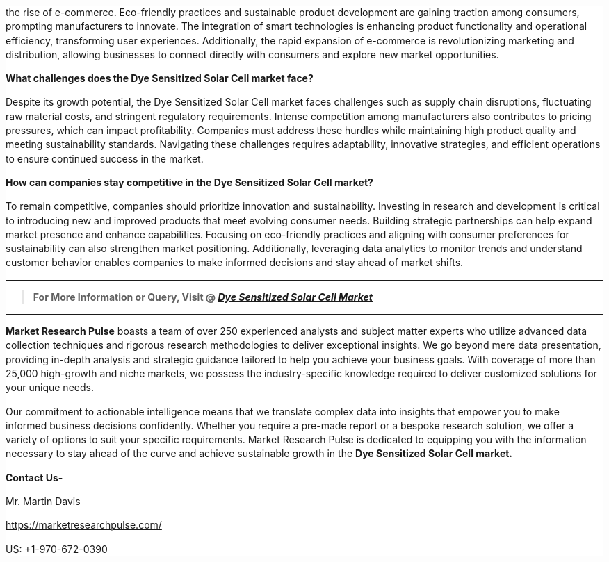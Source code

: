 the rise of e-commerce. Eco-friendly practices and sustainable product development are gaining traction among consumers, prompting manufacturers to innovate. The integration of smart technologies is enhancing product functionality and operational efficiency, transforming user experiences. Additionally, the rapid expansion of e-commerce is revolutionizing marketing and distribution, allowing businesses to connect directly with consumers and explore new market opportunities.</p><p><strong>What challenges does the Dye Sensitized Solar Cell market face?</strong></p><p>Despite its growth potential, the Dye Sensitized Solar Cell market faces challenges such as supply chain disruptions, fluctuating raw material costs, and stringent regulatory requirements. Intense competition among manufacturers also contributes to pricing pressures, which can impact profitability. Companies must address these hurdles while maintaining high product quality and meeting sustainability standards. Navigating these challenges requires adaptability, innovative strategies, and efficient operations to ensure continued success in the market.</p><p><strong>How can companies stay competitive in the Dye Sensitized Solar Cell market?</strong></p><p>To remain competitive, companies should prioritize innovation and sustainability. Investing in research and development is critical to introducing new and improved products that meet evolving consumer needs. Building strategic partnerships can help expand market presence and enhance capabilities. Focusing on eco-friendly practices and aligning with consumer preferences for sustainability can also strengthen market positioning. Additionally, leveraging data analytics to monitor trends and understand customer behavior enables companies to make informed decisions and stay ahead of market shifts.</p><hr /><blockquote><p><strong>For More Information or Query, Visit @&nbsp;<em><a href="https://marketresearchpulse.com/report/31552/dye-sensitized-solar-cell-market?utm_source=Linkedin&utm_medium=0114">Dye Sensitized Solar Cell Market</a></em></strong></p></blockquote><hr /><p><strong>Market Research Pulse</strong> boasts a team of over 250 experienced analysts and subject matter experts who utilize advanced data collection techniques and rigorous research methodologies to deliver exceptional insights. We go beyond mere data presentation, providing in-depth analysis and strategic guidance tailored to help you achieve your business goals. With coverage of more than 25,000 high-growth and niche markets, we possess the industry-specific knowledge required to deliver customized solutions for your unique needs.</p><p>Our commitment to actionable intelligence means that we translate complex data into insights that empower you to make informed business decisions confidently. Whether you require a pre-made report or a bespoke research solution, we offer a variety of options to suit your specific requirements. Market Research Pulse is dedicated to equipping you with the information necessary to stay ahead of the curve and achieve sustainable growth in the <strong>Dye Sensitized Solar Cell market.</strong></p><p><strong>Contact Us-</strong></p><p>Mr. Martin Davis</p><p>https://marketresearchpulse.com/</p><p>US: +1-970-672-0390</p>

